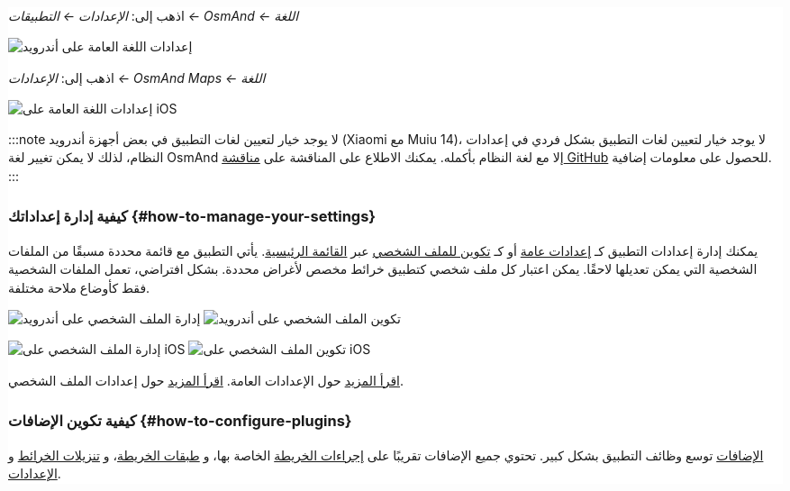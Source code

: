 <TabItem value="android" label="أندرويد">

اذهب إلى: *الإعدادات ← التطبيقات ← OsmAnd ← اللغة*

![إعدادات اللغة العامة على أندرويد](@site/static/img/personal/profiles/general_settings_language_1_andr.png)

</TabItem>

<TabItem value="ios" label="iOS">

اذهب إلى: *الإعدادات ← OsmAnd Maps ← اللغة*

![إعدادات اللغة العامة على iOS](@site/static/img/personal/profiles/general_settings_language_ios.png)

</TabItem>

</Tabs>

:::note لا يوجد خيار لتعيين لغات التطبيق
في بعض أجهزة أندرويد (Xiaomi مع Muiu 14)، لا يوجد خيار لتعيين لغات التطبيق بشكل فردي في إعدادات النظام، لذلك لا يمكن تغيير لغة OsmAnd إلا مع لغة النظام بأكمله. يمكنك الاطلاع على المناقشة على [مناقشة GitHub](https://github.com/osmandapp/OsmAnd/issues/16990) للحصول على معلومات إضافية.
:::


### كيفية إدارة إعداداتك {#how-to-manage-your-settings}

يمكنك إدارة إعدادات التطبيق كـ [إعدادات عامة](../personal/global-settings.md) أو كـ [تكوين للملف الشخصي](../personal/profiles.md) عبر [القائمة الرئيسية](../start-with/main-menu.md). يأتي التطبيق مع قائمة محددة مسبقًا من الملفات الشخصية التي يمكن تعديلها لاحقًا. يمكن اعتبار كل ملف شخصي كتطبيق خرائط مخصص لأغراض محددة. بشكل افتراضي، تعمل الملفات الشخصية فقط كأوضاع ملاحة مختلفة.

<Tabs groupId="operating-systems" queryString="current-os">

<TabItem value="android" label="أندرويد">

![إدارة الملف الشخصي على أندرويد](@site/static/img/settings/manage_profile_android.png) ![تكوين الملف الشخصي على أندرويد](@site/static/img/settings/configure_profile_android.png)

</TabItem>

<TabItem value="ios" label="iOS">

![إدارة الملف الشخصي على iOS](@site/static/img/settings/manage_profile_ios.png) ![تكوين الملف الشخصي على iOS](@site/static/img/settings/configure_profile_ios.png)

</TabItem>

</Tabs>

[اقرأ المزيد](../personal/global-settings.md) حول الإعدادات العامة.
[اقرأ المزيد](../personal/profiles.md) حول إعدادات الملف الشخصي.


### كيفية تكوين الإضافات {#how-to-configure-plugins}

[الإضافات](../plugins/index.md#configure-plugin) توسع وظائف التطبيق بشكل كبير. تحتوي جميع الإضافات تقريبًا على [إجراءات الخريطة](../map/map-context-menu.md) الخاصة بها، و [طبقات الخريطة](../map/configure-map-menu.md)، و [تنزيلات الخرائط](../start-with/download-maps.md) و [الإعدادات](../plugins/#plugin-settings).
